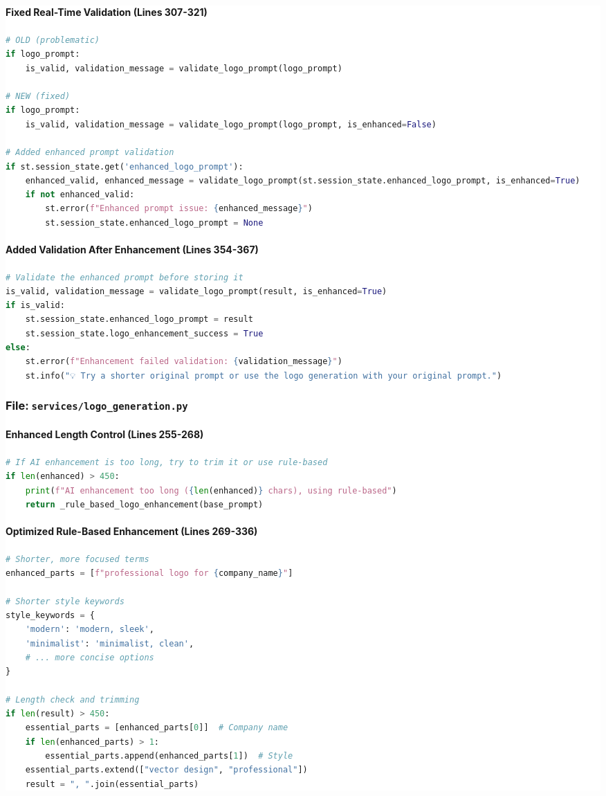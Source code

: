 #### **Fixed Real-Time Validation (Lines 307-321)**
```python
# OLD (problematic)
if logo_prompt:
    is_valid, validation_message = validate_logo_prompt(logo_prompt)

# NEW (fixed)
if logo_prompt:
    is_valid, validation_message = validate_logo_prompt(logo_prompt, is_enhanced=False)
    
# Added enhanced prompt validation
if st.session_state.get('enhanced_logo_prompt'):
    enhanced_valid, enhanced_message = validate_logo_prompt(st.session_state.enhanced_logo_prompt, is_enhanced=True)
    if not enhanced_valid:
        st.error(f"Enhanced prompt issue: {enhanced_message}")
        st.session_state.enhanced_logo_prompt = None
```

#### **Added Validation After Enhancement (Lines 354-367)**
```python
# Validate the enhanced prompt before storing it
is_valid, validation_message = validate_logo_prompt(result, is_enhanced=True)
if is_valid:
    st.session_state.enhanced_logo_prompt = result
    st.session_state.logo_enhancement_success = True
else:
    st.error(f"Enhancement failed validation: {validation_message}")
    st.info("💡 Try a shorter original prompt or use the logo generation with your original prompt.")
```

### **File: `services/logo_generation.py`**

#### **Enhanced Length Control (Lines 255-268)**
```python
# If AI enhancement is too long, try to trim it or use rule-based
if len(enhanced) > 450:
    print(f"AI enhancement too long ({len(enhanced)} chars), using rule-based")
    return _rule_based_logo_enhancement(base_prompt)
```

#### **Optimized Rule-Based Enhancement (Lines 269-336)**
```python
# Shorter, more focused terms
enhanced_parts = [f"professional logo for {company_name}"]

# Shorter style keywords
style_keywords = {
    'modern': 'modern, sleek',
    'minimalist': 'minimalist, clean',
    # ... more concise options
}

# Length check and trimming
if len(result) > 450:
    essential_parts = [enhanced_parts[0]]  # Company name
    if len(enhanced_parts) > 1:
        essential_parts.append(enhanced_parts[1])  # Style
    essential_parts.extend(["vector design", "professional"])
    result = ", ".join(essential_parts)
```
